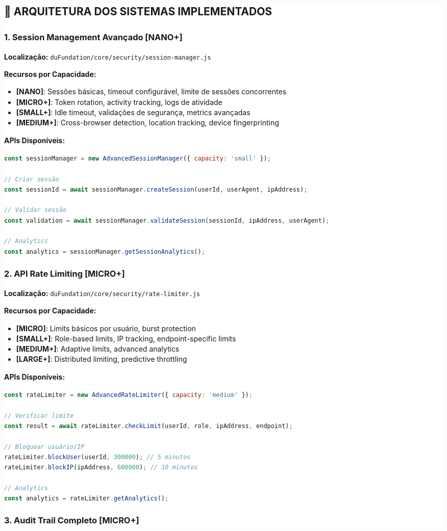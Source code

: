 
## 🔧 **ARQUITETURA DOS SISTEMAS IMPLEMENTADOS**

### **1. Session Management Avançado [NANO+]**

**Localização:** `duFundation/core/security/session-manager.js`

**Recursos por Capacidade:**
- **[NANO]**: Sessões básicas, timeout configurável, limite de sessões concorrentes
- **[MICRO+]**: Token rotation, activity tracking, logs de atividade
- **[SMALL+]**: Idle timeout, validações de segurança, metrics avançadas
- **[MEDIUM+]**: Cross-browser detection, location tracking, device fingerprinting

**APIs Disponíveis:**
```javascript
const sessionManager = new AdvancedSessionManager({ capacity: 'small' });

// Criar sessão
const sessionId = await sessionManager.createSession(userId, userAgent, ipAddress);

// Validar sessão
const validation = await sessionManager.validateSession(sessionId, ipAddress, userAgent);

// Analytics
const analytics = sessionManager.getSessionAnalytics();
```

### **2. API Rate Limiting [MICRO+]**

**Localização:** `duFundation/core/security/rate-limiter.js`

**Recursos por Capacidade:**
- **[MICRO]**: Limits básicos por usuário, burst protection
- **[SMALL+]**: Role-based limits, IP tracking, endpoint-specific limits
- **[MEDIUM+]**: Adaptive limits, advanced analytics
- **[LARGE+]**: Distributed limiting, predictive throttling

**APIs Disponíveis:**
```javascript
const rateLimiter = new AdvancedRateLimiter({ capacity: 'medium' });

// Verificar limite
const result = await rateLimiter.checkLimit(userId, role, ipAddress, endpoint);

// Bloquear usuário/IP
rateLimiter.blockUser(userId, 300000); // 5 minutos
rateLimiter.blockIP(ipAddress, 600000); // 10 minutos

// Analytics
const analytics = rateLimiter.getAnalytics();
```

### **3. Audit Trail Completo [MICRO+]**
